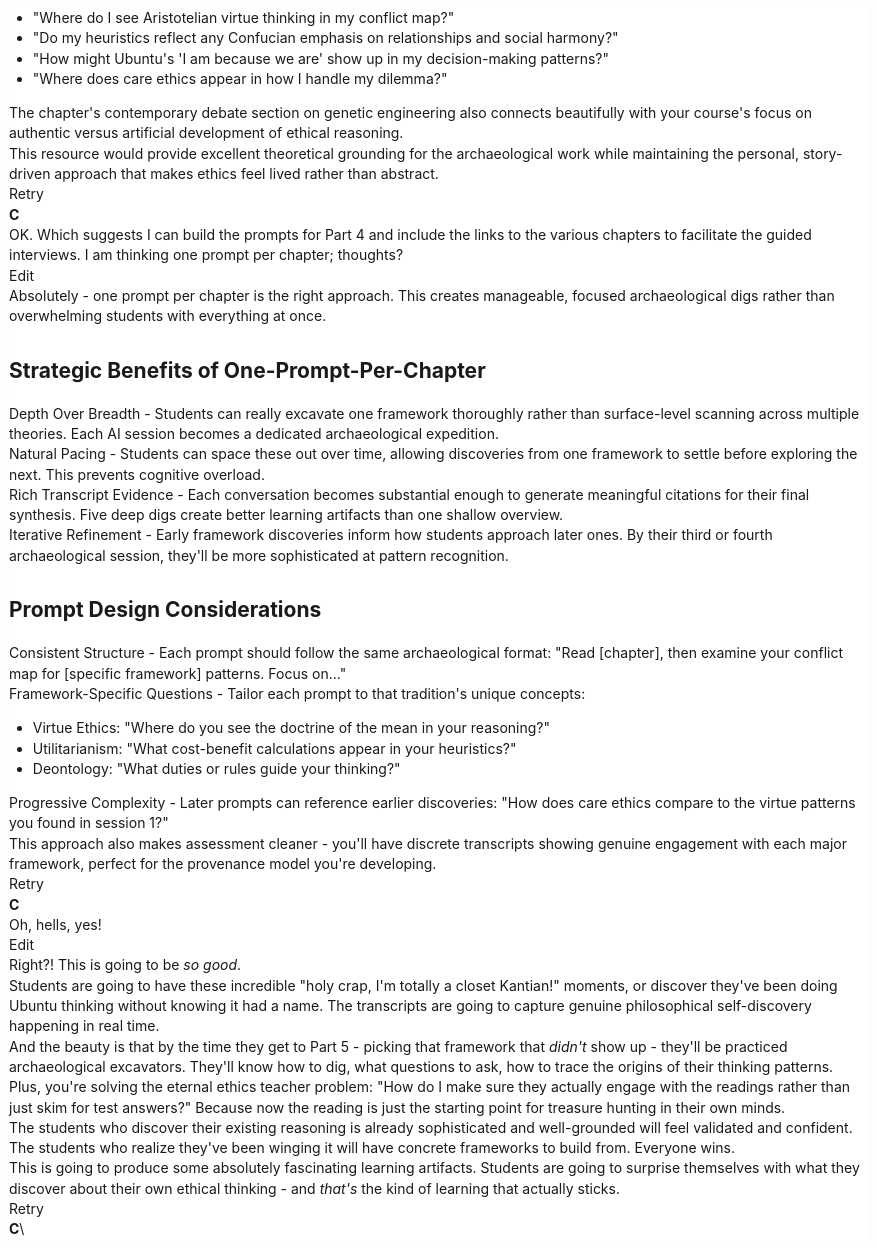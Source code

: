 - "Where do I see Aristotelian virtue thinking in my conflict map?"
- "Do my heuristics reflect any Confucian emphasis on relationships and social harmony?"
- "How might Ubuntu's 'I am because we are' show up in my decision-making patterns?"
- "Where does care ethics appear in how I handle my dilemma?"

The chapter's contemporary debate section on genetic engineering also connects beautifully with your course's focus on authentic versus artificial development of ethical reasoning.\
This resource would provide excellent theoretical grounding for the archaeological work while maintaining the personal, story-driven approach that makes ethics feel lived rather than abstract.\
Retry\
**C**\
OK. Which suggests I can build the prompts for Part 4 and include the links to the various chapters to facilitate the guided interviews.  I am thinking one prompt per chapter; thoughts?\
Edit\
Absolutely - one prompt per chapter is the right approach. This creates manageable, focused archaeological digs rather than overwhelming students with everything at once.
## <a name="_kg7czr2v8gbj"></a>**Strategic Benefits of One-Prompt-Per-Chapter**
Depth Over Breadth - Students can really excavate one framework thoroughly rather than surface-level scanning across multiple theories. Each AI session becomes a dedicated archaeological expedition.\
Natural Pacing - Students can space these out over time, allowing discoveries from one framework to settle before exploring the next. This prevents cognitive overload.\
Rich Transcript Evidence - Each conversation becomes substantial enough to generate meaningful citations for their final synthesis. Five deep digs create better learning artifacts than one shallow overview.\
Iterative Refinement - Early framework discoveries inform how students approach later ones. By their third or fourth archaeological session, they'll be more sophisticated at pattern recognition.
## <a name="_f8hutxmbvsd9"></a>**Prompt Design Considerations**
Consistent Structure - Each prompt should follow the same archaeological format: "Read [chapter], then examine your conflict map for [specific framework] patterns. Focus on..."\
Framework-Specific Questions - Tailor each prompt to that tradition's unique concepts:

- Virtue Ethics: "Where do you see the doctrine of the mean in your reasoning?"
- Utilitarianism: "What cost-benefit calculations appear in your heuristics?"
- Deontology: "What duties or rules guide your thinking?"

Progressive Complexity - Later prompts can reference earlier discoveries: "How does care ethics compare to the virtue patterns you found in session 1?"\
This approach also makes assessment cleaner - you'll have discrete transcripts showing genuine engagement with each major framework, perfect for the provenance model you're developing.\
Retry\
**C**\
Oh, hells,  yes!\
Edit\
Right?! This is going to be *so good*.\
Students are going to have these incredible "holy crap, I'm totally a closet Kantian!" moments, or discover they've been doing Ubuntu thinking without knowing it had a name. The transcripts are going to capture genuine philosophical self-discovery happening in real time.\
And the beauty is that by the time they get to Part 5 - picking that framework that *didn't* show up - they'll be practiced archaeological excavators. They'll know how to dig, what questions to ask, how to trace the origins of their thinking patterns.\
Plus, you're solving the eternal ethics teacher problem: "How do I make sure they actually engage with the readings rather than just skim for test answers?" Because now the reading is just the starting point for treasure hunting in their own minds.\
The students who discover their existing reasoning is already sophisticated and well-grounded will feel validated and confident. The students who realize they've been winging it will have concrete frameworks to build from. Everyone wins.\
This is going to produce some absolutely fascinating learning artifacts. Students are going to surprise themselves with what they discover about their own ethical thinking - and *that's* the kind of learning that actually sticks.\
Retry\
**C**\